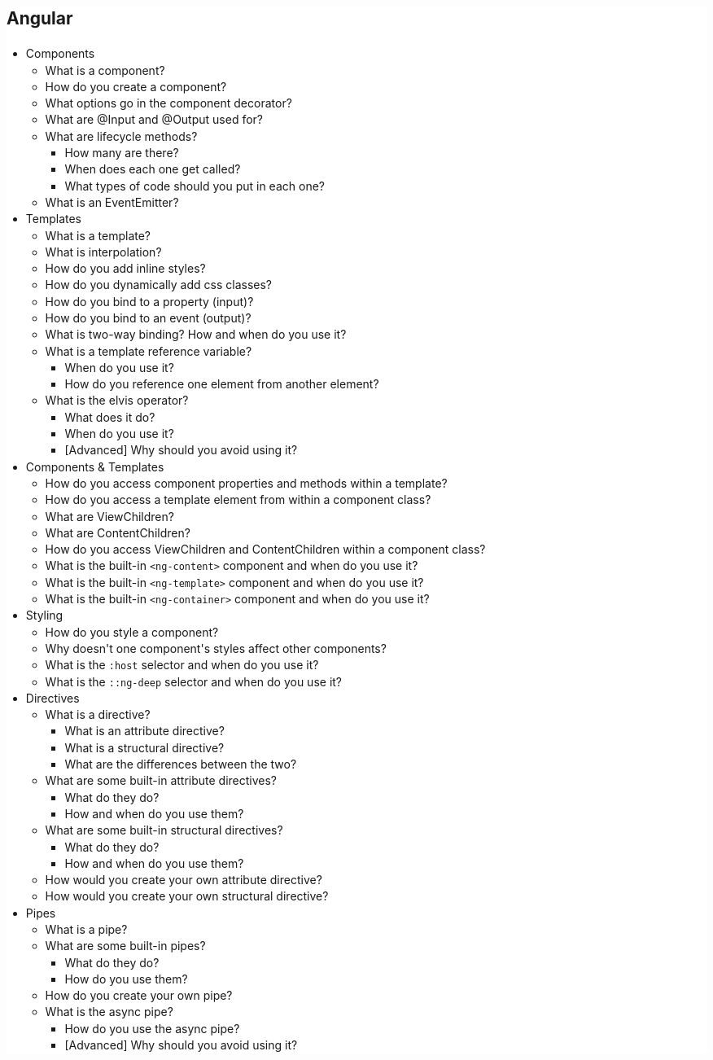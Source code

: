 ## Angular

* Components
  * What is a component?
  * How do you create a component?
  * What options go in the component decorator?
  * What are @Input and @Output used for?
  * What are lifecycle methods?
    * How many are there?
    * When does each one get called?
    * What types of code should you put in each one?
  * What is an EventEmitter?
* Templates
  * What is a template?
  * What is interpolation?
  * How do you add inline styles?
  * How do you dynamically add css classes?
  * How do you bind to a property (input)?
  * How do you bind to an event (output)?
  * What is two-way binding? How and when do you use it?
  * What is a template reference variable?
    * When do you use it?
    * How do you reference one element from another element?
  * What is the elvis operator?
    * What does it do?
    * When do you use it?
    * [Advanced] Why should you avoid using it?
* Components & Templates
  * How do you access component properties and methods within a template?
  * How do you access a template element from within a component class?
  * What are ViewChildren?
  * What are ContentChildren?
  * How do you access ViewChildren and ContentChildren within a component class?
  * What is the built-in `<ng-content>` component and when do you use it?
  * What is the built-in `<ng-template>` component and when do you use it?
  * What is the built-in `<ng-container>` component and when do you use it?
* Styling
  * How do you style a component?
  * Why doesn't one component's styles affect other components?
  * What is the `:host` selector and when do you use it?
  * What is the `::ng-deep` selector and when do you use it?
* Directives
  * What is a directive?
    * What is an attribute directive?
    * What is a structural directive?
    * What are the differences between the two?
  * What are some built-in attribute directives?
    * What do they do?
    * How and when do you use them?
  * What are some built-in structural directives?
    * What do they do?
    * How and when do you use them?
  * How would you create your own attribute directive?
  * How would you create your own structural directive?
* Pipes
  * What is a pipe?
  * What are some built-in pipes?
    * What do they do?
    * How do you use them?
  * How do you create your own pipe?
  * What is the async pipe?
    * How do you use the async pipe?
    * [Advanced] Why should you avoid using it?